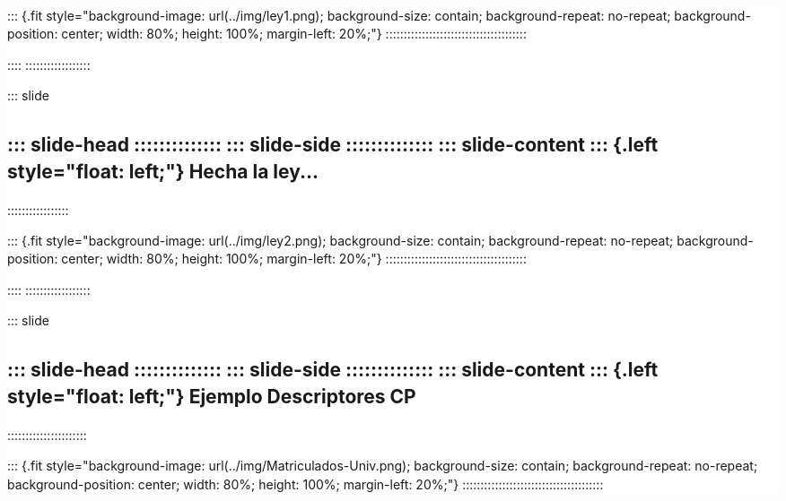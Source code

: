 ::: {.fit style="background-image: url(../img/ley1.png);
	    background-size: contain;
	    background-repeat: no-repeat;
	    background-position: center;
	    width: 80%;
	    height: 100%;
	    margin-left: 20%;"}
:::::::::::::::::::::::::::::::::::::::

::::
::::::::::::::::::


::: slide

::: slide-head
::::::::::::::
::: slide-side
::::::::::::::
::: slide-content
::: {.left style="float: left;"}
Hecha la ley...
---------------
:::::::::::::::::

::: {.fit style="background-image: url(../img/ley2.png);
	    background-size: contain;
	    background-repeat: no-repeat;
	    background-position: center;
	    width: 80%;
	    height: 100%;
	    margin-left: 20%;"}
:::::::::::::::::::::::::::::::::::::::

::::
::::::::::::::::::


::: slide

::: slide-head
::::::::::::::
::: slide-side
::::::::::::::
::: slide-content
::: {.left style="float: left;"}
Ejemplo Descriptores CP
-----------------------
::::::::::::::::::::::

::: {.fit style="background-image: url(../img/Matriculados-Univ.png);
	    background-size: contain;
	    background-repeat: no-repeat;
	    background-position: center;
	    width: 80%;
	    height: 100%;
	    margin-left: 20%;"}
:::::::::::::::::::::::::::::::::::::::
